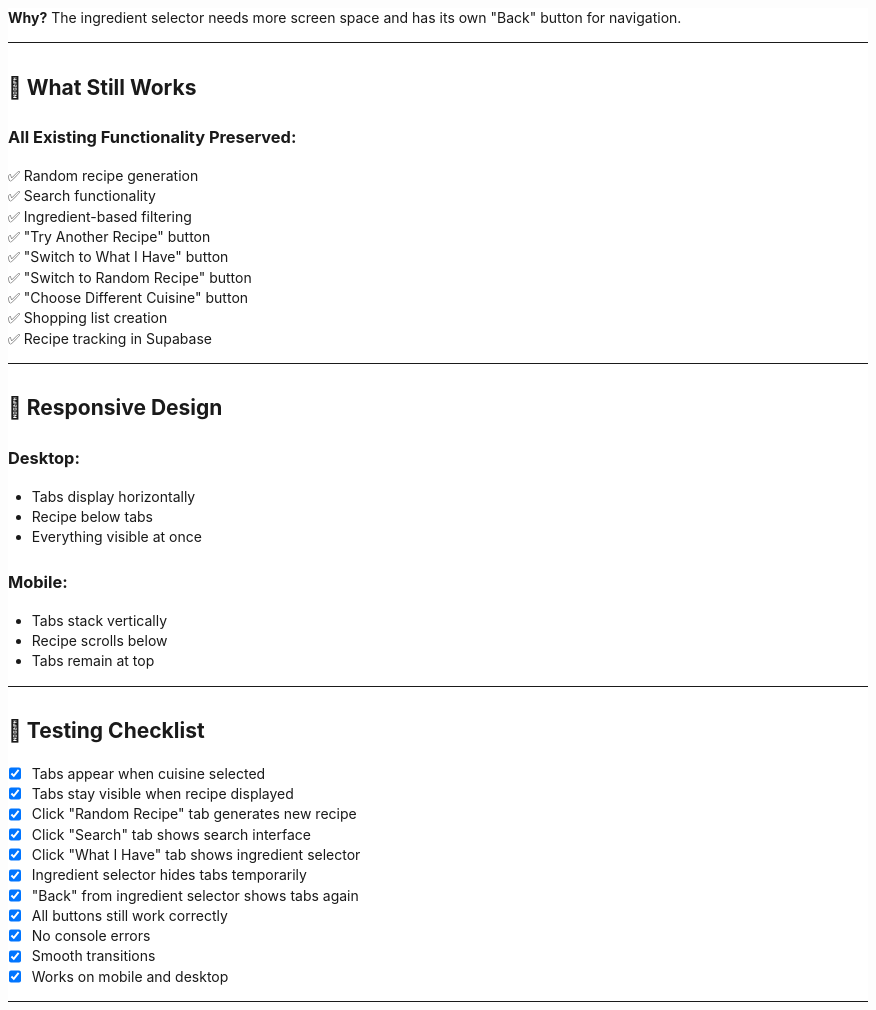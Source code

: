 **Why?** The ingredient selector needs more screen space and has its own "Back" button for navigation.

---

## 🎯 What Still Works

### **All Existing Functionality Preserved:**

✅ Random recipe generation  
✅ Search functionality  
✅ Ingredient-based filtering  
✅ "Try Another Recipe" button  
✅ "Switch to What I Have" button  
✅ "Switch to Random Recipe" button  
✅ "Choose Different Cuisine" button  
✅ Shopping list creation  
✅ Recipe tracking in Supabase  

---

## 📱 Responsive Design

### **Desktop:**
- Tabs display horizontally
- Recipe below tabs
- Everything visible at once

### **Mobile:**
- Tabs stack vertically
- Recipe scrolls below
- Tabs remain at top

---

## 🧪 Testing Checklist

- [x] Tabs appear when cuisine selected
- [x] Tabs stay visible when recipe displayed
- [x] Click "Random Recipe" tab generates new recipe
- [x] Click "Search" tab shows search interface
- [x] Click "What I Have" tab shows ingredient selector
- [x] Ingredient selector hides tabs temporarily
- [x] "Back" from ingredient selector shows tabs again
- [x] All buttons still work correctly
- [x] No console errors
- [x] Smooth transitions
- [x] Works on mobile and desktop

---
